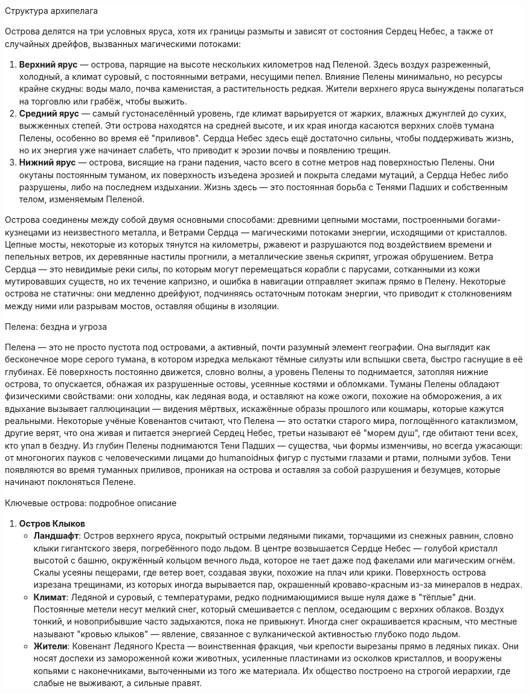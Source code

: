  Структура архипелага

Острова делятся на три условных яруса, хотя их границы размыты и зависят от состояния Сердец Небес, а также от случайных дрейфов, вызванных магическими потоками:

1. **Верхний ярус** — острова, парящие на высоте нескольких километров над Пеленой. Здесь воздух разреженный, холодный, а климат суровый, с постоянными ветрами, несущими пепел. Влияние Пелены минимально, но ресурсы крайне скудны: воды мало, почва каменистая, а растительность редкая. Жители верхнего яруса вынуждены полагаться на торговлю или грабёж, чтобы выжить.
2. **Средний ярус** — самый густонаселённый уровень, где климат варьируется от жарких, влажных джунглей до сухих, выжженных степей. Эти острова находятся на средней высоте, и их края иногда касаются верхних слоёв тумана Пелены, особенно во время её "приливов". Сердца Небес здесь ещё достаточно сильны, чтобы поддерживать жизнь, но их энергия уже начинает слабеть, что приводит к эрозии почвы и появлению трещин.
3. **Нижний ярус** — острова, висящие на грани падения, часто всего в сотне метров над поверхностью Пелены. Они окутаны постоянным туманом, их поверхность изъедена эрозией и покрыта следами мутаций, а Сердца Небес либо разрушены, либо на последнем издыхании. Жизнь здесь — это постоянная борьба с Тенями Падших и собственным телом, изменяемым Пеленой.

Острова соединены между собой двумя основными способами: древними цепными мостами, построенными богами-кузнецами из неизвестного металла, и Ветрами Сердца — магическими потоками энергии, исходящими от кристаллов. Цепные мосты, некоторые из которых тянутся на километры, ржавеют и разрушаются под воздействием времени и пепельных ветров, их деревянные настилы прогнили, а металлические звенья скрипят, угрожая обрушением. Ветра Сердца — это невидимые реки силы, по которым могут перемещаться корабли с парусами, сотканными из кожи мутировавших существ, но их течение капризно, и ошибка в навигации отправляет экипаж прямо в Пелену. Некоторые острова не статичны: они медленно дрейфуют, подчиняясь остаточным потокам энергии, что приводит к столкновениям между ними или разрывам мостов, оставляя общины в изоляции.

 Пелена: бездна и угроза

Пелена — это не просто пустота под островами, а активный, почти разумный элемент географии. Она выглядит как бесконечное море серого тумана, в котором изредка мелькают тёмные силуэты или вспышки света, быстро гаснущие в её глубинах. Её поверхность постоянно движется, словно волны, а уровень Пелены то поднимается, затопляя нижние острова, то опускается, обнажая их разрушенные остовы, усеянные костями и обломками. Туманы Пелены обладают физическими свойствами: они холодны, как ледяная вода, и оставляют на коже ожоги, похожие на обморожения, а их вдыхание вызывает галлюцинации — видения мёртвых, искажённые образы прошлого или кошмары, которые кажутся реальными. Некоторые учёные Ковенантов считают, что Пелена — это остатки старого мира, поглощённого катаклизмом, другие верят, что она живая и питается энергией Сердец Небес, третьи называют её "морем душ", где обитают тени всех, кто упал в бездну. Из глубин Пелены поднимаются Тени Падших — существа, чьи формы изменчивы, но всегда ужасающи: от многоногих пауков с человеческими лицами до humanoidных фигур с пустыми глазами и ртами, полными зубов. Тени появляются во время туманных приливов, проникая на острова и оставляя за собой разрушения и безумцев, которые начинают поклоняться Пелене.

 Ключевые острова: подробное описание

1. **Остров Клыков**
    - **Ландшафт**: Остров верхнего яруса, покрытый острыми ледяными пиками, торчащими из снежных равнин, словно клыки гигантского зверя, погребённого подо льдом. В центре возвышается Сердце Небес — голубой кристалл высотой с башню, окружённый кольцом вечного льда, которое не тает даже под факелами или магическим огнём. Скалы усеяны пещерами, где ветер воет, создавая звуки, похожие на плач или крики. Поверхность острова изрезана трещинами, из которых иногда вырывается пар, окрашенный кроваво-красным из-за минералов в недрах.
    - **Климат**: Ледяной и суровый, с температурами, редко поднимающимися выше нуля даже в "тёплые" дни. Постоянные метели несут мелкий снег, который смешивается с пеплом, оседающим с верхних облаков. Воздух тонкий, и новоприбывшие часто задыхаются, пока не привыкнут. Иногда снег окрашивается красным, что местные называют "кровью клыков" — явление, связанное с вулканической активностью глубоко подо льдом.
    - **Жители**: Ковенант Ледяного Креста — воинственная фракция, чьи крепости вырезаны прямо в ледяных пиках. Они носят доспехи из замороженной кожи животных, усиленные пластинами из осколков кристаллов, и вооружены копьями с наконечниками, выточенными из того же материала. Их общество построено на строгой иерархии, где слабые не выживают, а сильные правят.